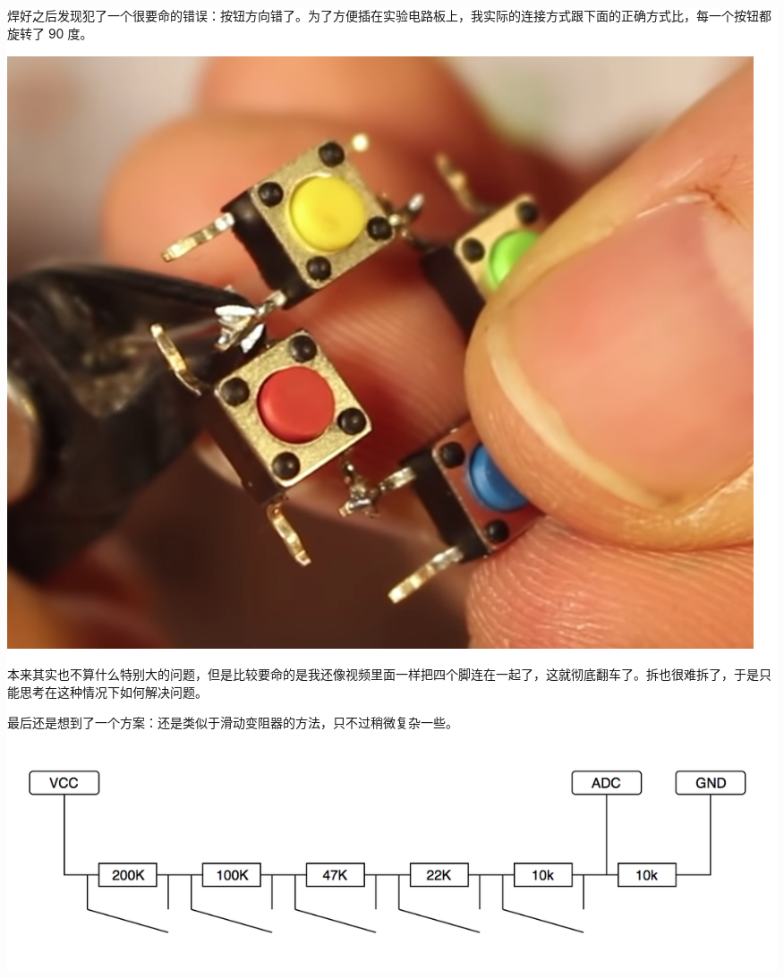 焊好之后发现犯了一个很要命的错误：按钮方向错了。为了方便插在实验电路板上，我实际的连接方式跟下面的正确方式比，每一个按钮都旋转了 90 度。

![](../assets/images/diy-retro-arcade/buttons-correct-wire.png)

本来其实也不算什么特别大的问题，但是比较要命的是我还像视频里面一样把四个脚连在一起了，这就彻底翻车了。拆也很难拆了，于是只能思考在这种情况下如何解决问题。

最后还是想到了一个方案：还是类似于滑动变阻器的方法，只不过稍微复杂一些。

![](../assets/images/diy-retro-arcade/buttons-schematic.png)
